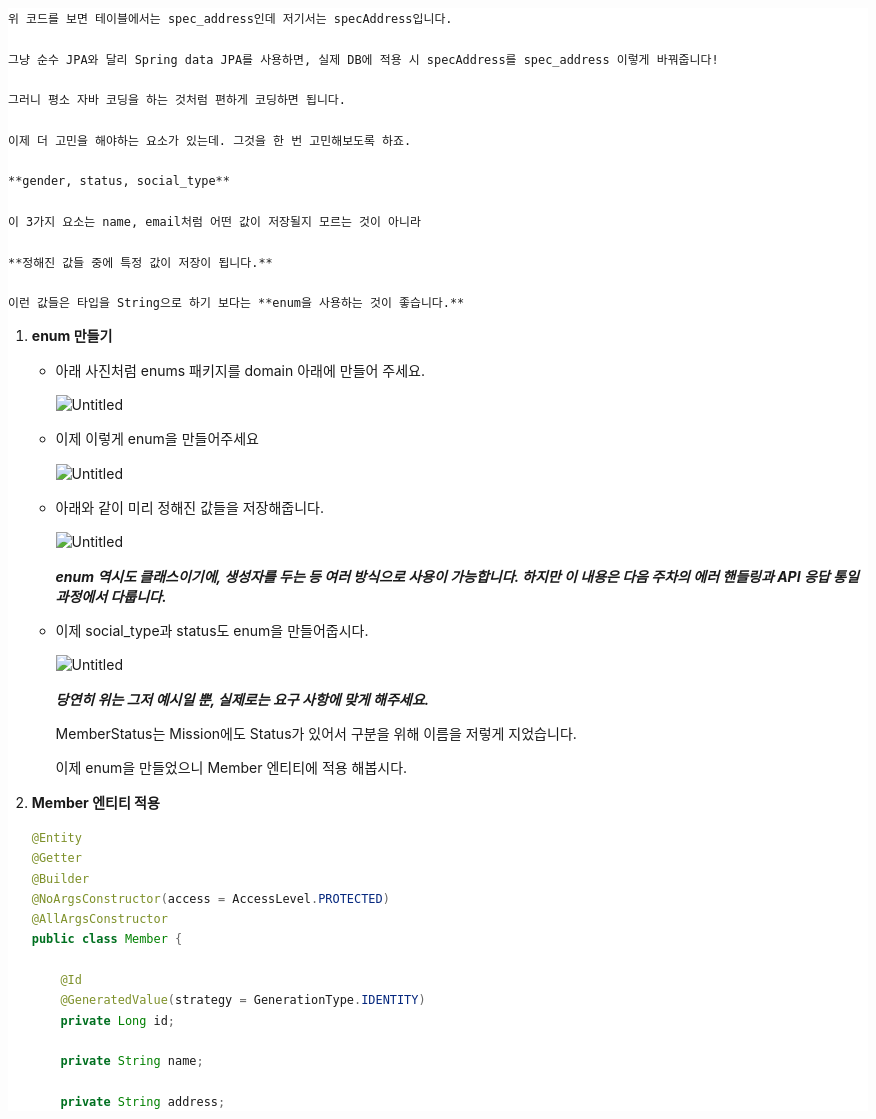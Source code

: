     위 코드를 보면 테이블에서는 spec_address인데 저기서는 specAddress입니다.
    
    그냥 순수 JPA와 달리 Spring data JPA를 사용하면, 실제 DB에 적용 시 specAddress를 spec_address 이렇게 바꿔줍니다!
    
    그러니 평소 자바 코딩을 하는 것처럼 편하게 코딩하면 됩니다.
    
    이제 더 고민을 해야하는 요소가 있는데. 그것을 한 번 고민해보도록 하죠.
    
    **gender, status, social_type**
    
    이 3가지 요소는 name, email처럼 어떤 값이 저장될지 모르는 것이 아니라
    
    **정해진 값들 중에 특정 값이 저장이 됩니다.**
    
    이런 값들은 타입을 String으로 하기 보다는 **enum을 사용하는 것이 좋습니다.**
    

1. **enum 만들기**
    - 아래 사진처럼 enums 패키지를 domain 아래에 만들어 주세요.
        
        ![Untitled](Untitled%206.png)
        
    - 이제 이렇게 enum을 만들어주세요
        
        ![Untitled](Untitled%207.png)
        
    - 아래와 같이 미리 정해진 값들을 저장해줍니다.
        
        ![Untitled](Untitled%208.png)
        
        ***enum 역시도 클래스이기에, 생성자를 두는 등 여러 방식으로 사용이 가능합니다.
        하지만 이 내용은 다음 주차의 에러 핸들링과 API 응답 통일 과정에서 다룹니다.***
        
    - 이제 social_type과 status도 enum을 만들어줍시다.
        
        ![Untitled](Untitled%209.png)
        
        ***당연히 위는 그저 예시일 뿐, 실제로는 요구 사항에 맞게 해주세요.***
        
        MemberStatus는 Mission에도 Status가 있어서 구분을 위해 이름을 저렇게 지었습니다.
        
        이제 enum을 만들었으니 Member 엔티티에 적용 해봅시다.
        
2. **Member 엔티티 적용**
    
    ```java
    @Entity
    @Getter
    @Builder
    @NoArgsConstructor(access = AccessLevel.PROTECTED)
    @AllArgsConstructor
    public class Member {
    
        @Id
        @GeneratedValue(strategy = GenerationType.IDENTITY)
        private Long id;
    
        private String name;
    
        private String address;
    